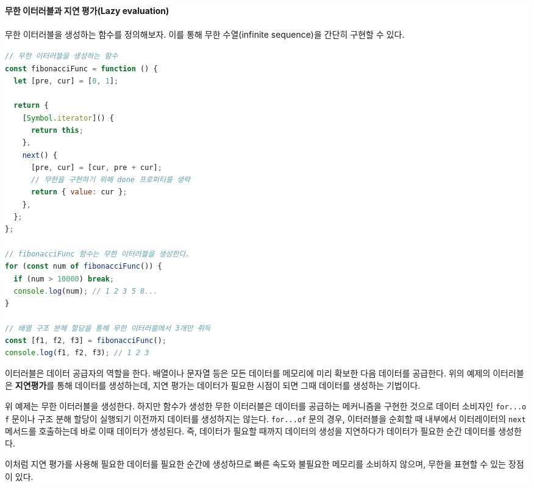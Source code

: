 #### 무한 이터러블과 지연 평가(Lazy evaluation)

무한 이터러블을 생성하는 함수를 정의해보자.
이를 통해 무한 수열(infinite sequence)을 간단히 구현할 수 있다.

```jsx
// 무한 이터러블을 생성하는 함수
const fibonacciFunc = function () {
  let [pre, cur] = [0, 1];

  return {
    [Symbol.iterator]() {
      return this;
    },
    next() {
      [pre, cur] = [cur, pre + cur];
      // 무한을 구현하기 위해 done 프로퍼티를 생략
      return { value: cur };
    },
  };
};

// fibonacciFunc 함수는 무한 이터러블을 생성한다.
for (const num of fibonacciFunc()) {
  if (num > 10000) break;
  console.log(num); // 1 2 3 5 8...
}

// 배열 구조 분해 할당을 통해 무한 이터러블에서 3개만 취득
const [f1, f2, f3] = fibonacciFunc();
console.log(f1, f2, f3); // 1 2 3
```

이터러블은 데이터 공급자의 역할을 한다. 배열이나 문자열 등은 모든 데이터를 메모리에 미리 확보한 다음 데이터를 공급한다.
위의 예제의 이터러블은 **지연평가**를 통해 데이터를 생성하는데, 지연 평가는 데이터가 필요한 시점이 되면 그때 데이터를 생성하는 기법이다.

위 예제는 무한 이터러블을 생성한다. 하지만 함수가 생성한 무한 이터러블은 데이터를 공급하는 메커니즘을 구현한 것으로 데이터 소비자인 `for...of` 문이나 구조 분해 할당이 실행되기 이전까지 데이터를 생성하지는 않는다.
`for...of` 문의 경우, 이터러블을 순회할 때 내부에서 이터레이터의 `next` 메서드를 호출하는데 바로 이때 데이터가 생성된다.
즉, 데이터가 필요할 때까지 데이터의 생성을 지연하다가 데이터가 필요한 순간 데이터를 생성한다.

이처럼 지연 평가를 사용해 필요한 데이터를 필요한 순간에 생성하므로 빠른 속도와 불필요한 메모리를 소비하지 않으며, 무한을 표현할 수 있는 장점이 있다.


  [Symbol.for("mySymbol")]: 1,